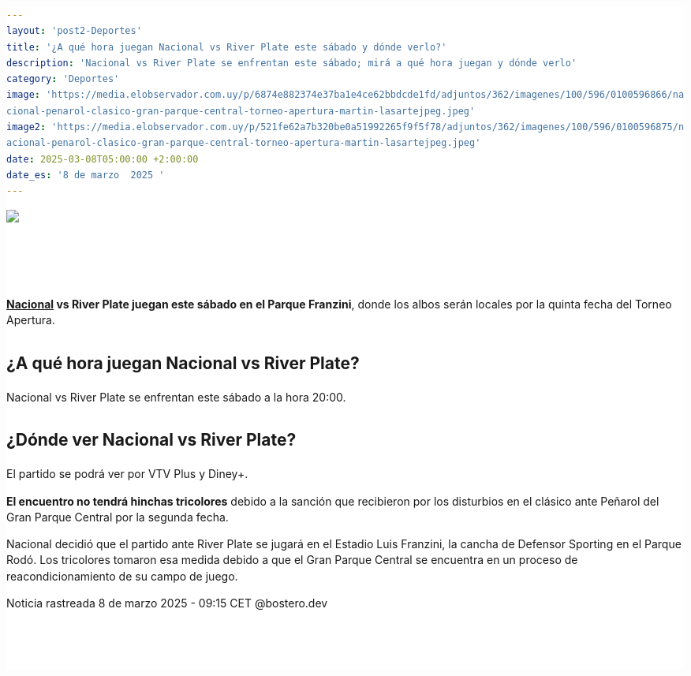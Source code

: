 ```yaml
---
layout: 'post2-Deportes'
title: '¿A qué hora juegan Nacional vs River Plate este sábado y dónde verlo?'
description: 'Nacional vs River Plate se enfrentan este sábado; mirá a qué hora juegan y dónde verlo'
category: 'Deportes'
image: 'https://media.elobservador.com.uy/p/6874e882374e37ba1e4ce62bbdcde1fd/adjuntos/362/imagenes/100/596/0100596866/nacional-penarol-clasico-gran-parque-central-torneo-apertura-martin-lasartejpeg.jpeg'
image2: 'https://media.elobservador.com.uy/p/521fe62a7b320be0a51992265f9f5f78/adjuntos/362/imagenes/100/596/0100596875/nacional-penarol-clasico-gran-parque-central-torneo-apertura-martin-lasartejpeg.jpeg'
date: 2025-03-08T05:00:00 +2:00:00
date_es: '8 de marzo  2025 '
---
```


<html>
<img style='width: 100%' src='{{ page.image | prepend: base.url }}'><div style='height: 75px'></div>
<p><strong><a href="https://www.elobservador.com.uy/futbol/nacional-lucira-su-nueva-camiseta-blanca-river-plate-este-sabado-mira-cual-es-el-plan-los-tricolores-su-estreno-n5988553" rel="follow" target="_blank">Nacional</a> vs River Plate juegan este sábado en el Parque Franzini</strong>, donde los albos serán locales por la quinta fecha del Torneo Apertura.</p><h2>¿A qué hora juegan Nacional vs River Plate?</h2><p>Nacional vs River Plate se enfrentan este sábado a la hora 20:00.</p><h2>¿Dónde ver Nacional vs River Plate?</h2><p>El partido se podrá ver por VTV Plus y Diney+.</p><p><strong>El encuentro no tendrá hinchas tricolores</strong> debido a la sanción que recibieron por los disturbios en el clásico ante Peñarol del Gran Parque Central por la segunda fecha.</p><p> Nacional decidió que el partido ante River Plate se jugará en el Estadio Luis Franzini, la cancha de Defensor Sporting en el Parque Rodó. Los tricolores tomaron esa medida debido a que el Gran Parque Central se encuentra en un proceso de reacondicionamiento de su campo de juego.</p><div class='info_rastreador text-muted'><p class='text-muted post-date-font mt-3 mb-2'>Noticia rastreada 8 de marzo  2025  -  09:15 CET @bostero.dev</p></div>
<div style='height: 60px;'></div>
</html>
